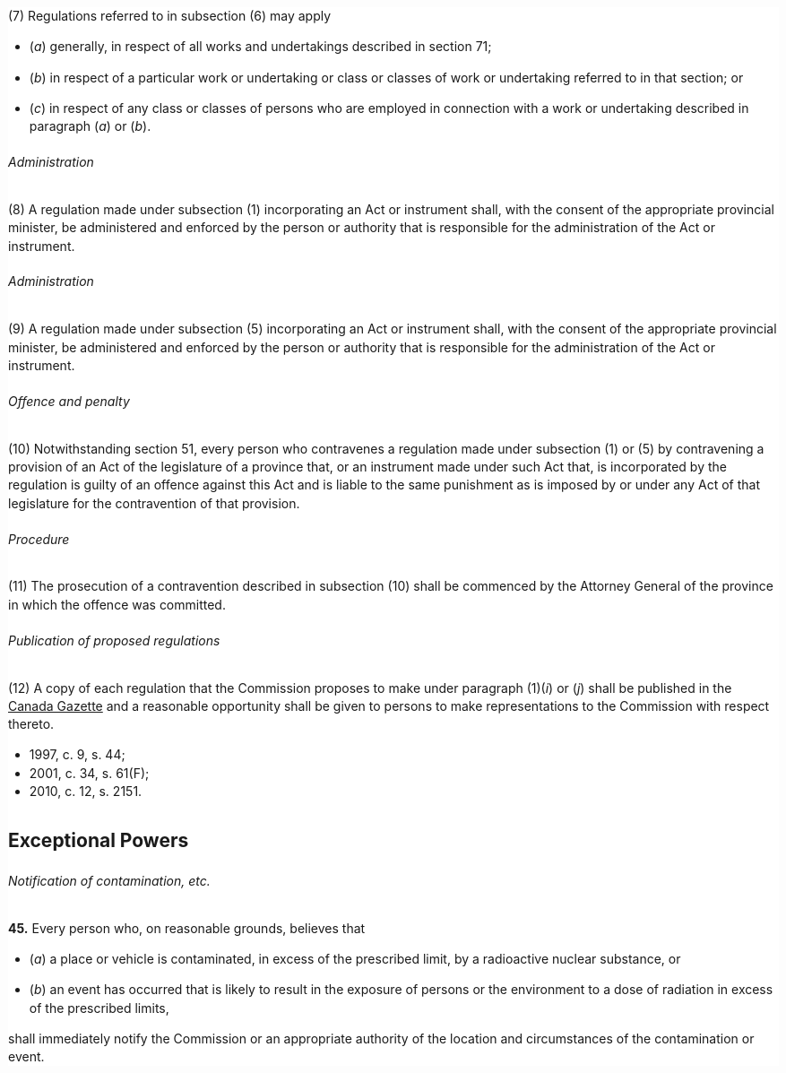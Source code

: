 (7) Regulations referred to in subsection (6) may apply

  * (_a_) generally, in respect of all works and undertakings described in section 71;

  * (_b_) in respect of a particular work or undertaking or class or classes of work or undertaking referred to in that section; or

  * (_c_) in respect of any class or classes of persons who are employed in connection with a work or undertaking described in paragraph (_a_) or (_b_).

###### Administration

(8) A regulation made under subsection (1) incorporating an Act or instrument shall, with the consent of the appropriate provincial minister, be administered and enforced by the person or authority that is responsible for the administration of the Act or instrument.

###### Administration

(9) A regulation made under subsection (5) incorporating an Act or instrument shall, with the consent of the appropriate provincial minister, be administered and enforced by the person or authority that is responsible for the administration of the Act or instrument.

###### Offence and penalty

(10) Notwithstanding section 51, every person who contravenes a regulation made under subsection (1) or (5) by contravening a provision of an Act of the legislature of a province that, or an instrument made under such Act that, is incorporated by the regulation is guilty of an offence against this Act and is liable to the same punishment as is imposed by or under any Act of that legislature for the contravention of that provision.

###### Procedure

(11) The prosecution of a contravention described in subsection (10) shall be commenced by the Attorney General of the province in which the offence was committed.

###### Publication of proposed regulations

(12) A copy of each regulation that the Commission proposes to make under paragraph (1)(_i_) or (_j_) shall be published in the [Canada Gazette](http://www.gazette.gc.ca/) and a reasonable opportunity shall be given to persons to make representations to the Commission with respect thereto.

  * 1997, c. 9, s. 44;
  * 2001, c. 34, s. 61(F);
  * 2010, c. 12, s. 2151.

## Exceptional Powers

###### Notification of contamination, etc.

**45.** Every person who, on reasonable grounds, believes that

  * (_a_) a place or vehicle is contaminated, in excess of the prescribed limit, by a radioactive nuclear substance, or

  * (_b_) an event has occurred that is likely to result in the exposure of persons or the environment to a dose of radiation in excess of the prescribed limits,

shall immediately notify the Commission or an appropriate authority of the location and circumstances of the contamination or event.
